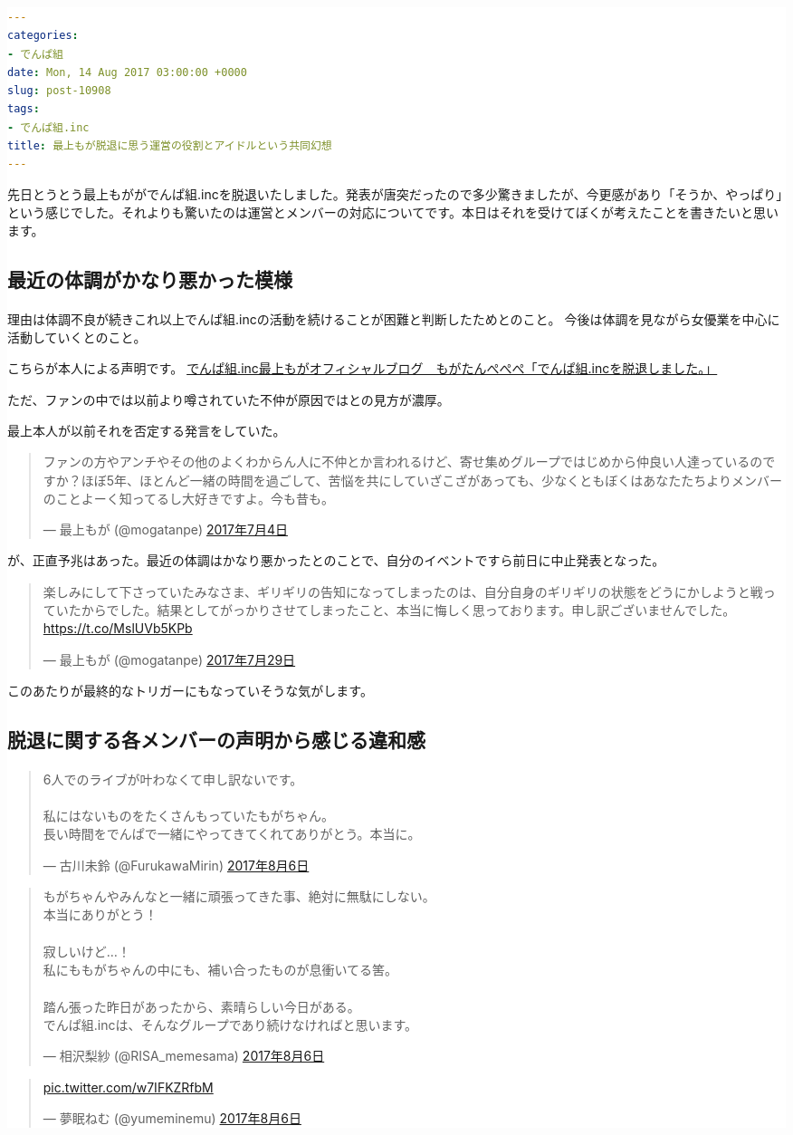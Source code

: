 ```yaml
---
categories:
- でんぱ組
date: Mon, 14 Aug 2017 03:00:00 +0000
slug: post-10908
tags:
- でんぱ組.inc
title: 最上もが脱退に思う運営の役割とアイドルという共同幻想
---
```


先日とうとう最上もががでんぱ組.incを脱退いたしました。発表が唐突だったので多少驚きましたが、今更感があり「そうか、やっぱり」という感じでした。それよりも驚いたのは運営とメンバーの対応についてです。本日はそれを受けてぼくが考えたことを書きたいと思います。<h2>最近の体調がかなり悪かった模様</h2>

理由は体調不良が続きこれ以上でんぱ組.incの活動を続けることが困難と判断したためとのこと。
今後は体調を見ながら女優業を中心に活動していくとのこと。

こちらが本人による声明です。
<a href="http://ameblo.jp/mogatanpe/entry-12299302982.html">でんぱ組.inc最上もがオフィシャルブログ　もがたんぺぺぺ「でんぱ組.incを脱退しました。」</a>


ただ、ファンの中では以前より噂されていた不仲が原因ではとの見方が濃厚。

最上本人が以前それを否定する発言をしていた。

<blockquote class="twitter-tweet" data-lang="ja"><p lang="ja" dir="ltr">ファンの方やアンチやその他のよくわからん人に不仲とか言われるけど、寄せ集めグループではじめから仲良い人達っているのですか？ほぼ5年、ほとんど一緒の時間を過ごして、苦悩を共にしていざこざがあっても、少なくともぼくはあなたたちよりメンバーのことよーく知ってるし大好きですよ。今も昔も。</p>&mdash; 最上もが (@mogatanpe) <a href="https://twitter.com/mogatanpe/status/882043125950054401">2017年7月4日</a></blockquote>
<script async src="//platform.twitter.com/widgets.js" charset="utf-8"></script>


が、正直予兆はあった。最近の体調はかなり悪かったとのことで、自分のイベントですら前日に中止発表となった。

<blockquote class="twitter-tweet" data-lang="ja"><p lang="ja" dir="ltr">楽しみにして下さっていたみなさま、ギリギリの告知になってしまったのは、自分自身のギリギリの状態をどうにかしようと戦っていたからでした。結果としてがっかりさせてしまったこと、本当に悔しく思っております。申し訳ございませんでした。 <a href="https://t.co/MslUVb5KPb">https://t.co/MslUVb5KPb</a></p>&mdash; 最上もが (@mogatanpe) <a href="https://twitter.com/mogatanpe/status/891304797181050880">2017年7月29日</a></blockquote>
<script async src="//platform.twitter.com/widgets.js" charset="utf-8"></script>

このあたりが最終的なトリガーにもなっていそうな気がします。

<h2>脱退に関する各メンバーの声明から感じる違和感</h2>

<blockquote class="twitter-tweet" data-lang="ja"><p lang="ja" dir="ltr">6人でのライブが叶わなくて申し訳ないです。<br><br>私にはないものをたくさんもっていたもがちゃん。<br>長い時間をでんぱで一緒にやってきてくれてありがとう。本当に。</p>&mdash; 古川未鈴 (@FurukawaMirin) <a href="https://twitter.com/FurukawaMirin/status/894207110065434624">2017年8月6日</a></blockquote>
<script async src="//platform.twitter.com/widgets.js" charset="utf-8"></script>

<blockquote class="twitter-tweet" data-lang="ja"><p lang="ja" dir="ltr">もがちゃんやみんなと一緒に頑張ってきた事、絶対に無駄にしない。<br>本当にありがとう！<br><br>寂しいけど…！<br>私にももがちゃんの中にも、補い合ったものが息衝いてる筈。<br><br>踏ん張った昨日があったから、素晴らしい今日がある。<br>でんぱ組.incは、そんなグループであり続けなければと思います。</p>&mdash; 相沢梨紗 (@RISA_memesama) <a href="https://twitter.com/RISA_memesama/status/894233191963217920">2017年8月6日</a></blockquote>
<script async src="//platform.twitter.com/widgets.js" charset="utf-8"></script>

<blockquote class="twitter-tweet" data-lang="ja"><p lang="und" dir="ltr"><a href="https://t.co/w7IFKZRfbM">pic.twitter.com/w7IFKZRfbM</a></p>&mdash; 夢眠ねむ (@yumeminemu) <a href="https://twitter.com/yumeminemu/status/894239179818672129">2017年8月6日</a></blockquote>
<script async src="//platform.twitter.com/widgets.js" charset="utf-8"></script>
